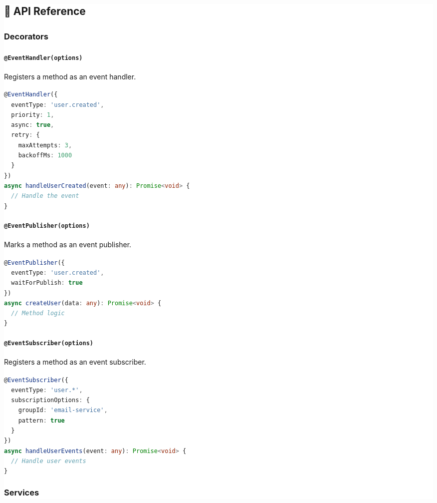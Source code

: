 ## 🔧 API Reference

### Decorators

#### `@EventHandler(options)`
Registers a method as an event handler.

```typescript
@EventHandler({ 
  eventType: 'user.created',
  priority: 1,
  async: true,
  retry: {
    maxAttempts: 3,
    backoffMs: 1000
  }
})
async handleUserCreated(event: any): Promise<void> {
  // Handle the event
}
```

#### `@EventPublisher(options)`
Marks a method as an event publisher.

```typescript
@EventPublisher({ 
  eventType: 'user.created',
  waitForPublish: true
})
async createUser(data: any): Promise<void> {
  // Method logic
}
```

#### `@EventSubscriber(options)`
Registers a method as an event subscriber.

```typescript
@EventSubscriber({ 
  eventType: 'user.*',
  subscriptionOptions: {
    groupId: 'email-service',
    pattern: true
  }
})
async handleUserEvents(event: any): Promise<void> {
  // Handle user events
}
```

### Services
